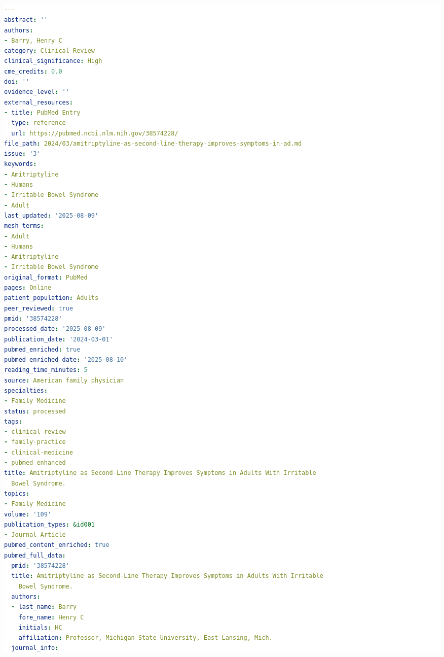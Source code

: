 ```yaml
---
abstract: ''
authors:
- Barry, Henry C
category: Clinical Review
clinical_significance: High
cme_credits: 0.0
doi: ''
evidence_level: ''
external_resources:
- title: PubMed Entry
  type: reference
  url: https://pubmed.ncbi.nlm.nih.gov/38574228/
file_path: 2024/03/amitriptyline-as-second-line-therapy-improves-symptoms-in-ad.md
issue: '3'
keywords:
- Amitriptyline
- Humans
- Irritable Bowel Syndrome
- Adult
last_updated: '2025-08-09'
mesh_terms:
- Adult
- Humans
- Amitriptyline
- Irritable Bowel Syndrome
original_format: PubMed
pages: Online
patient_population: Adults
peer_reviewed: true
pmid: '38574228'
processed_date: '2025-08-09'
publication_date: '2024-03-01'
pubmed_enriched: true
pubmed_enriched_date: '2025-08-10'
reading_time_minutes: 5
source: American family physician
specialties:
- Family Medicine
status: processed
tags:
- clinical-review
- family-practice
- clinical-medicine
- pubmed-enhanced
title: Amitriptyline as Second-Line Therapy Improves Symptoms in Adults With Irritable
  Bowel Syndrome.
topics:
- Family Medicine
volume: '109'
publication_types: &id001
- Journal Article
pubmed_content_enriched: true
pubmed_full_data:
  pmid: '38574228'
  title: Amitriptyline as Second-Line Therapy Improves Symptoms in Adults With Irritable
    Bowel Syndrome.
  authors:
  - last_name: Barry
    fore_name: Henry C
    initials: HC
    affiliation: Professor, Michigan State University, East Lansing, Mich.
  journal_info:
```